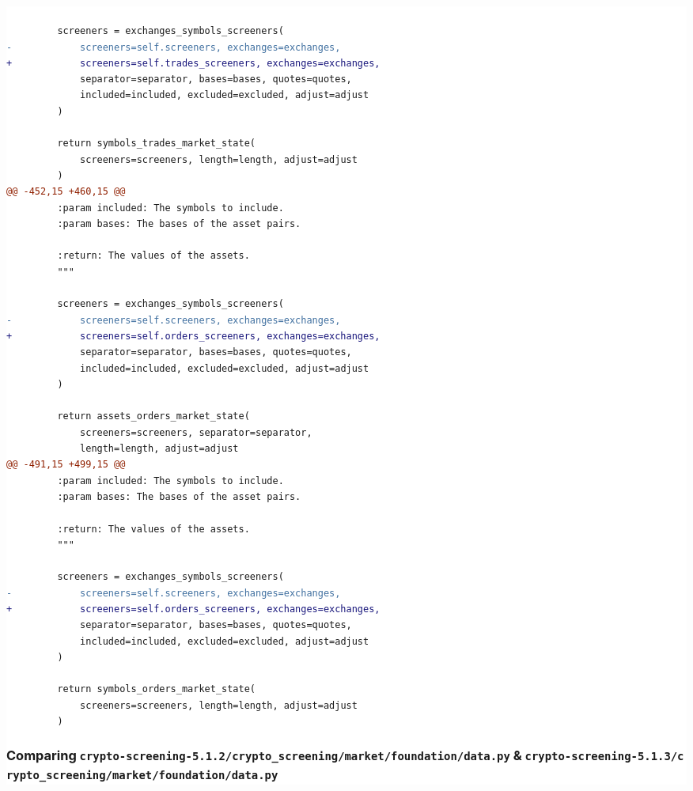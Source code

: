 ```diff
 
         screeners = exchanges_symbols_screeners(
-            screeners=self.screeners, exchanges=exchanges,
+            screeners=self.trades_screeners, exchanges=exchanges,
             separator=separator, bases=bases, quotes=quotes,
             included=included, excluded=excluded, adjust=adjust
         )
 
         return symbols_trades_market_state(
             screeners=screeners, length=length, adjust=adjust
         )
@@ -452,15 +460,15 @@
         :param included: The symbols to include.
         :param bases: The bases of the asset pairs.
 
         :return: The values of the assets.
         """
 
         screeners = exchanges_symbols_screeners(
-            screeners=self.screeners, exchanges=exchanges,
+            screeners=self.orders_screeners, exchanges=exchanges,
             separator=separator, bases=bases, quotes=quotes,
             included=included, excluded=excluded, adjust=adjust
         )
 
         return assets_orders_market_state(
             screeners=screeners, separator=separator,
             length=length, adjust=adjust
@@ -491,15 +499,15 @@
         :param included: The symbols to include.
         :param bases: The bases of the asset pairs.
 
         :return: The values of the assets.
         """
 
         screeners = exchanges_symbols_screeners(
-            screeners=self.screeners, exchanges=exchanges,
+            screeners=self.orders_screeners, exchanges=exchanges,
             separator=separator, bases=bases, quotes=quotes,
             included=included, excluded=excluded, adjust=adjust
         )
 
         return symbols_orders_market_state(
             screeners=screeners, length=length, adjust=adjust
         )
```

### Comparing `crypto-screening-5.1.2/crypto_screening/market/foundation/data.py` & `crypto-screening-5.1.3/crypto_screening/market/foundation/data.py`
